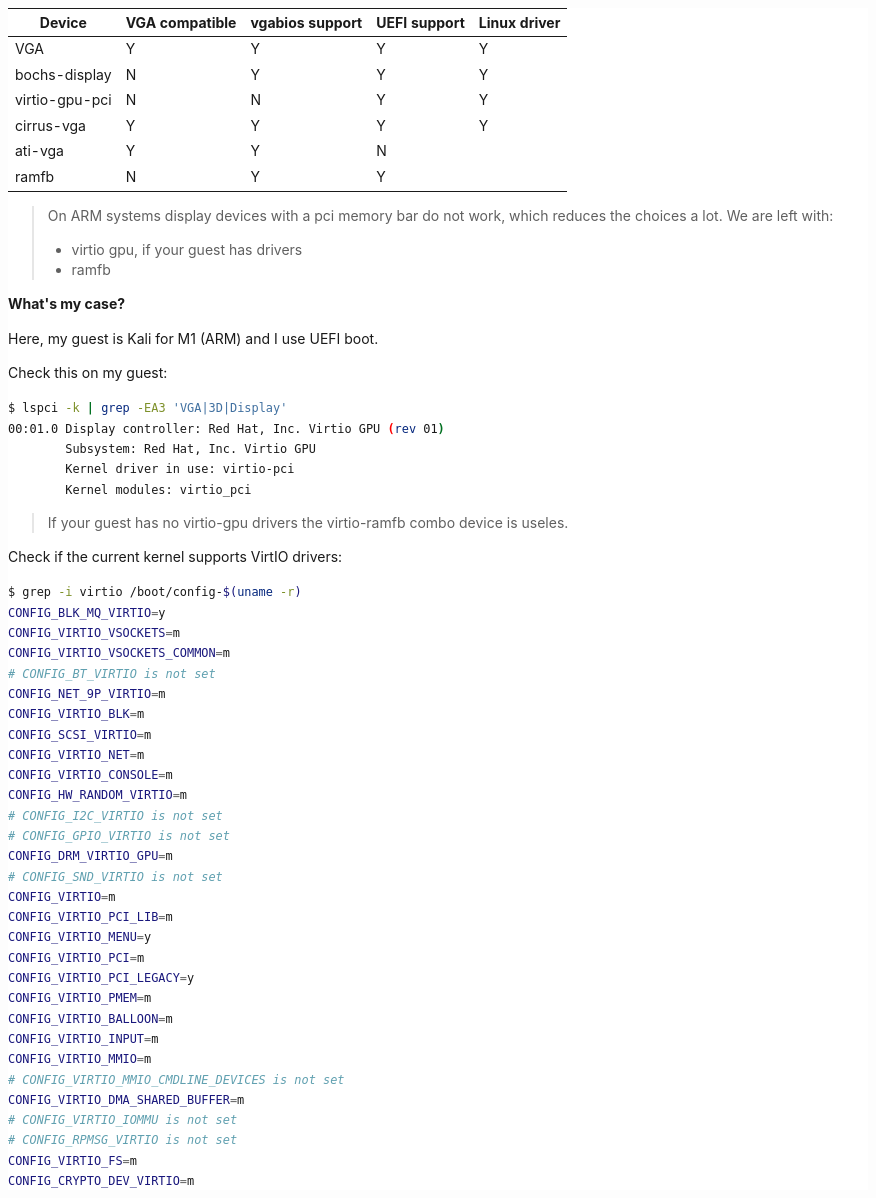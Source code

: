 |Device|VGA compatible|vgabios support|UEFI support|Linux driver|
|---|---|---|---|---|
|VGA|Y|Y|Y|Y|
|bochs-display|N|Y|Y|Y|
|virtio-gpu-pci|N|N|Y|Y|
|cirrus-vga|Y|Y|Y|Y|
|ati-vga|Y|Y|N| |
|ramfb|N|Y|Y| |

> On ARM systems display devices with a pci memory bar do not work, which reduces the choices a lot. We are left with:
> - virtio gpu, if your guest has drivers
> - ramfb

**What's my case?**

Here, my guest is Kali for M1 (ARM) and I use UEFI boot.

Check this on my guest:

```bash
$ lspci -k | grep -EA3 'VGA|3D|Display'
00:01.0 Display controller: Red Hat, Inc. Virtio GPU (rev 01)
        Subsystem: Red Hat, Inc. Virtio GPU
        Kernel driver in use: virtio-pci
        Kernel modules: virtio_pci

```

> If your guest has no virtio-gpu drivers the virtio-ramfb combo device is useles.

Check if the current kernel supports VirtIO drivers:

```bash
$ grep -i virtio /boot/config-$(uname -r)
CONFIG_BLK_MQ_VIRTIO=y
CONFIG_VIRTIO_VSOCKETS=m
CONFIG_VIRTIO_VSOCKETS_COMMON=m
# CONFIG_BT_VIRTIO is not set
CONFIG_NET_9P_VIRTIO=m
CONFIG_VIRTIO_BLK=m
CONFIG_SCSI_VIRTIO=m
CONFIG_VIRTIO_NET=m
CONFIG_VIRTIO_CONSOLE=m
CONFIG_HW_RANDOM_VIRTIO=m
# CONFIG_I2C_VIRTIO is not set
# CONFIG_GPIO_VIRTIO is not set
CONFIG_DRM_VIRTIO_GPU=m
# CONFIG_SND_VIRTIO is not set
CONFIG_VIRTIO=m
CONFIG_VIRTIO_PCI_LIB=m
CONFIG_VIRTIO_MENU=y
CONFIG_VIRTIO_PCI=m
CONFIG_VIRTIO_PCI_LEGACY=y
CONFIG_VIRTIO_PMEM=m
CONFIG_VIRTIO_BALLOON=m
CONFIG_VIRTIO_INPUT=m
CONFIG_VIRTIO_MMIO=m
# CONFIG_VIRTIO_MMIO_CMDLINE_DEVICES is not set
CONFIG_VIRTIO_DMA_SHARED_BUFFER=m
# CONFIG_VIRTIO_IOMMU is not set
# CONFIG_RPMSG_VIRTIO is not set
CONFIG_VIRTIO_FS=m
CONFIG_CRYPTO_DEV_VIRTIO=m
```